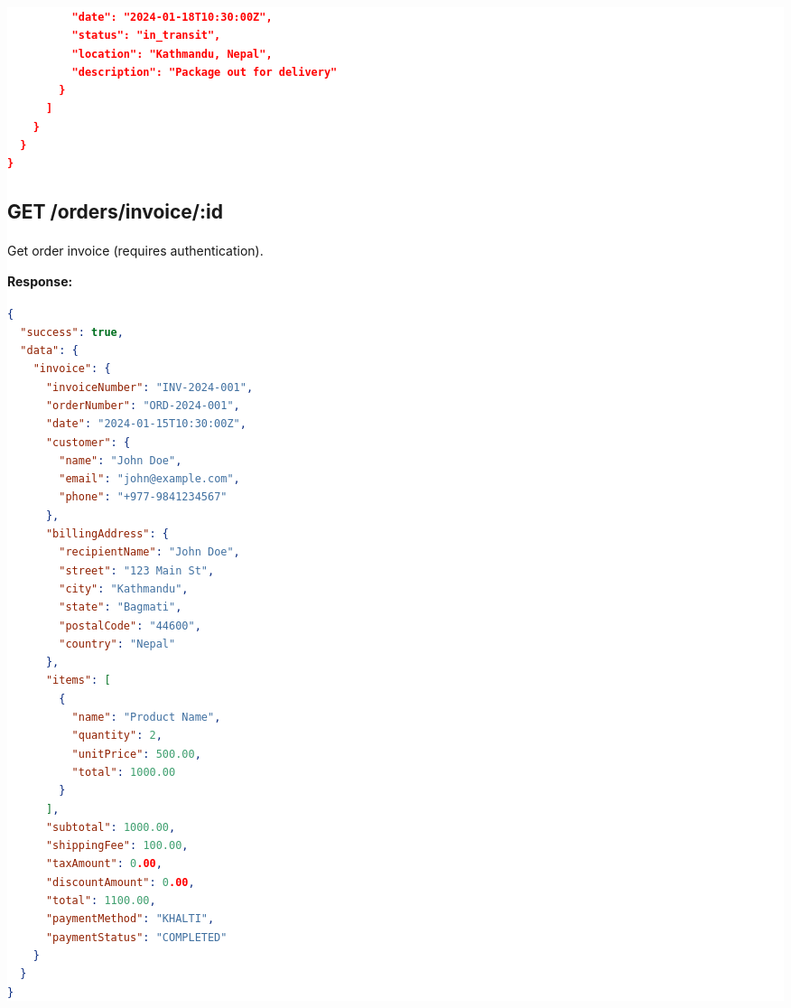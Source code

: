 ```json
          "date": "2024-01-18T10:30:00Z",
          "status": "in_transit",
          "location": "Kathmandu, Nepal",
          "description": "Package out for delivery"
        }
      ]
    }
  }
}
```

## GET /orders/invoice/:id
Get order invoice (requires authentication).

**Response:**
```json
{
  "success": true,
  "data": {
    "invoice": {
      "invoiceNumber": "INV-2024-001",
      "orderNumber": "ORD-2024-001",
      "date": "2024-01-15T10:30:00Z",
      "customer": {
        "name": "John Doe",
        "email": "john@example.com",
        "phone": "+977-9841234567"
      },
      "billingAddress": {
        "recipientName": "John Doe",
        "street": "123 Main St",
        "city": "Kathmandu",
        "state": "Bagmati",
        "postalCode": "44600",
        "country": "Nepal"
      },
      "items": [
        {
          "name": "Product Name",
          "quantity": 2,
          "unitPrice": 500.00,
          "total": 1000.00
        }
      ],
      "subtotal": 1000.00,
      "shippingFee": 100.00,
      "taxAmount": 0.00,
      "discountAmount": 0.00,
      "total": 1100.00,
      "paymentMethod": "KHALTI",
      "paymentStatus": "COMPLETED"
    }
  }
}
```
